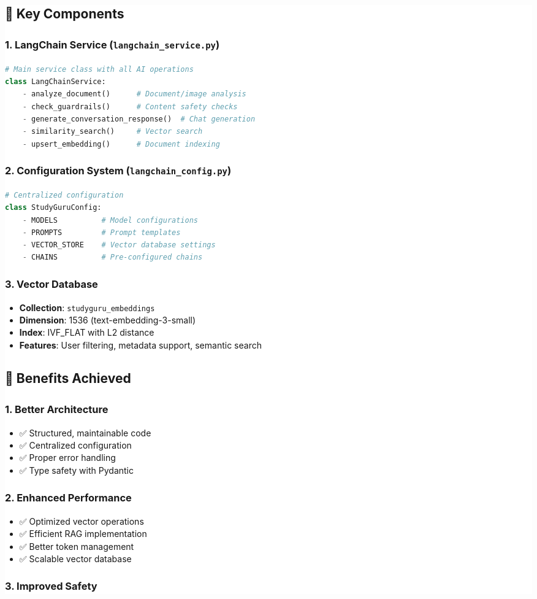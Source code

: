 ```
```

## 🔧 Key Components

### 1. **LangChain Service** (`langchain_service.py`)

```python
# Main service class with all AI operations
class LangChainService:
    - analyze_document()      # Document/image analysis
    - check_guardrails()      # Content safety checks
    - generate_conversation_response()  # Chat generation
    - similarity_search()     # Vector search
    - upsert_embedding()      # Document indexing
```

### 2. **Configuration System** (`langchain_config.py`)

```python
# Centralized configuration
class StudyGuruConfig:
    - MODELS          # Model configurations
    - PROMPTS         # Prompt templates
    - VECTOR_STORE    # Vector database settings
    - CHAINS          # Pre-configured chains
```

### 3. **Vector Database**

- **Collection**: `studyguru_embeddings`
- **Dimension**: 1536 (text-embedding-3-small)
- **Index**: IVF_FLAT with L2 distance
- **Features**: User filtering, metadata support, semantic search

## 🚀 Benefits Achieved

### 1. **Better Architecture**

- ✅ Structured, maintainable code
- ✅ Centralized configuration
- ✅ Proper error handling
- ✅ Type safety with Pydantic

### 2. **Enhanced Performance**

- ✅ Optimized vector operations
- ✅ Efficient RAG implementation
- ✅ Better token management
- ✅ Scalable vector database

### 3. **Improved Safety**

